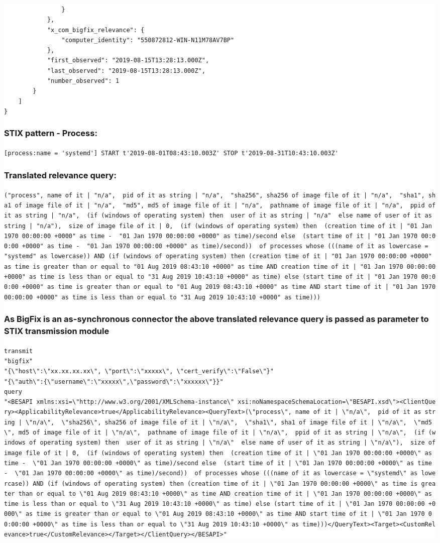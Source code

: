 ```
                }
            },
            "x_com_bigfix_relevance": {
                "computer_identity": "550872812-WIN-N11M78AV7BP"
            },
            "first_observed": "2019-08-15T13:28:13.000Z",
            "last_observed": "2019-08-15T13:28:13.000Z",
            "number_observed": 1
        }
    ]
}
```
### STIX pattern - Process:
```
[process:name = 'systemd'] START t'2019-08-01T08:43:10.003Z' STOP t'2019-08-31T10:43:10.003Z'
```

### Translated relevance query:

```
("process", name of it | "n/a",  pid of it as string | "n/a",  "sha256", sha256 of image file of it | "n/a",  "sha1", sha1 of image file of it | "n/a",  "md5", md5 of image file of it | "n/a",  pathname of image file of it | "n/a",  ppid of it as string | "n/a",  (if (windows of operating system) then  user of it as string | "n/a"  else name of user of it as string | "n/a"),  size of image file of it | 0,  (if (windows of operating system) then  (creation time of it | "01 Jan 1970 00:00:00 +0000" as time -  "01 Jan 1970 00:00:00 +0000" as time)/second else  (start time of it | "01 Jan 1970 00:00:00 +0000" as time -  "01 Jan 1970 00:00:00 +0000" as time)/second))  of processes whose (((name of it as lowercase = "systemd" as lowercase)) AND (if (windows of operating system) then (creation time of it | "01 Jan 1970 00:00:00 +0000" as time is greater than or equal to "01 Aug 2019 08:43:10 +0000" as time AND creation time of it | "01 Jan 1970 00:00:00 +0000" as time is less than or equal to "31 Aug 2019 10:43:10 +0000" as time) else (start time of it | "01 Jan 1970 00:00:00 +0000" as time is greater than or equal to "01 Aug 2019 08:43:10 +0000" as time AND start time of it | "01 Jan 1970 00:00:00 +0000" as time is less than or equal to "31 Aug 2019 10:43:10 +0000" as time)))
```
### As BigFix is an as-synchronous connector the above translated relevance query is passed as parameter to STIX transmission module

```
transmit
"bigfix"
"{\"host\":\"xx.xx.xx.xx\", \"port\":\"xxxxx\", \"cert_verify\":\"False\"}"
"{\"auth\":{\"username\":\"xxxxx\",\"password\":\"xxxxxx\"}}"
query
"<BESAPI xmlns:xsi=\"http://www.w3.org/2001/XMLSchema-instance\" xsi:noNamespaceSchemaLocation=\"BESAPI.xsd\"><ClientQuery><ApplicabilityRelevance>true</ApplicabilityRelevance><QueryText>(\"process\", name of it | \"n/a\",  pid of it as string | \"n/a\",  \"sha256\", sha256 of image file of it | \"n/a\",  \"sha1\", sha1 of image file of it | \"n/a\",  \"md5\", md5 of image file of it | \"n/a\",  pathname of image file of it | \"n/a\",  ppid of it as string | \"n/a\",  (if (windows of operating system) then  user of it as string | \"n/a\"  else name of user of it as string | \"n/a\"),  size of image file of it | 0,  (if (windows of operating system) then  (creation time of it | \"01 Jan 1970 00:00:00 +0000\" as time -  \"01 Jan 1970 00:00:00 +0000\" as time)/second else  (start time of it | \"01 Jan 1970 00:00:00 +0000\" as time -  \"01 Jan 1970 00:00:00 +0000\" as time)/second))  of processes whose (((name of it as lowercase = \"systemd\" as lowercase)) AND (if (windows of operating system) then (creation time of it | \"01 Jan 1970 00:00:00 +0000\" as time is greater than or equal to \"01 Aug 2019 08:43:10 +0000\" as time AND creation time of it | \"01 Jan 1970 00:00:00 +0000\" as time is less than or equal to \"31 Aug 2019 10:43:10 +0000\" as time) else (start time of it | \"01 Jan 1970 00:00:00 +0000\" as time is greater than or equal to \"01 Aug 2019 08:43:10 +0000\" as time AND start time of it | \"01 Jan 1970 00:00:00 +0000\" as time is less than or equal to \"31 Aug 2019 10:43:10 +0000\" as time)))</QueryText><Target><CustomRelevance>true</CustomRelevance></Target></ClientQuery></BESAPI>"

```
